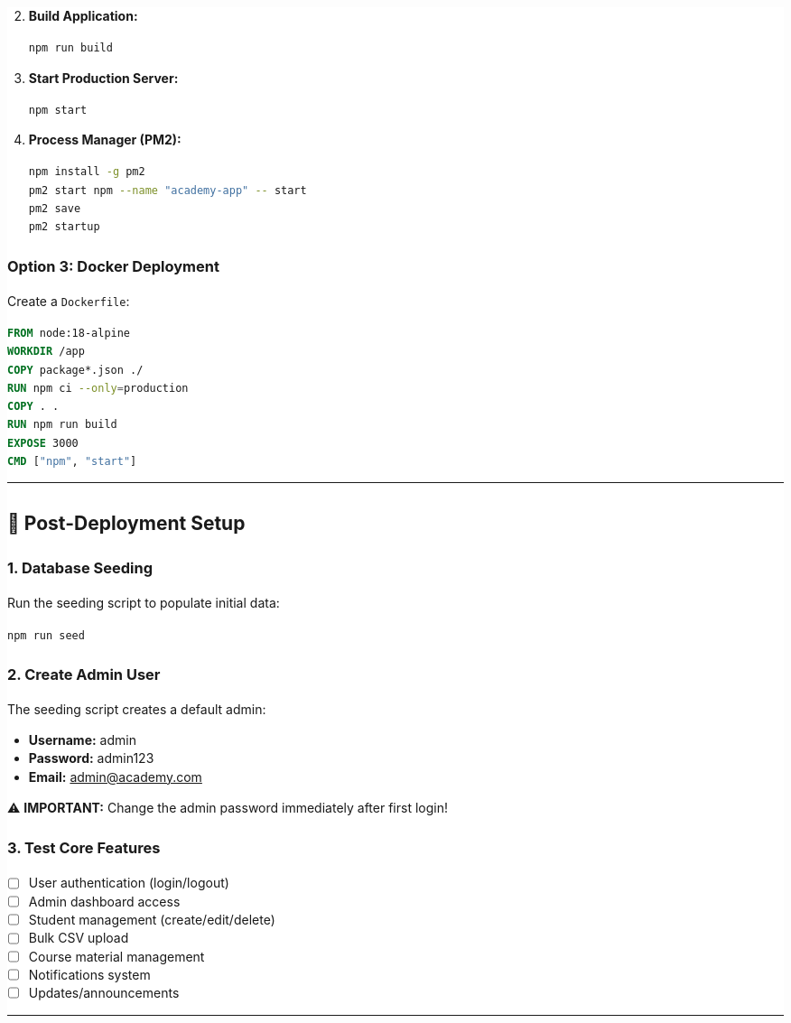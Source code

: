 2. **Build Application:**
   ```bash
   npm run build
   ```

3. **Start Production Server:**
   ```bash
   npm start
   ```

4. **Process Manager (PM2):**
   ```bash
   npm install -g pm2
   pm2 start npm --name "academy-app" -- start
   pm2 save
   pm2 startup
   ```

### **Option 3: Docker Deployment**

Create a `Dockerfile`:
```dockerfile
FROM node:18-alpine
WORKDIR /app
COPY package*.json ./
RUN npm ci --only=production
COPY . .
RUN npm run build
EXPOSE 3000
CMD ["npm", "start"]
```

---

## 🔧 **Post-Deployment Setup**

### 1. **Database Seeding**
Run the seeding script to populate initial data:
```bash
npm run seed
```

### 2. **Create Admin User**
The seeding script creates a default admin:
- **Username:** admin
- **Password:** admin123
- **Email:** admin@academy.com

⚠️ **IMPORTANT:** Change the admin password immediately after first login!

### 3. **Test Core Features**
- [ ] User authentication (login/logout)
- [ ] Admin dashboard access
- [ ] Student management (create/edit/delete)
- [ ] Bulk CSV upload
- [ ] Course material management
- [ ] Notifications system
- [ ] Updates/announcements

---